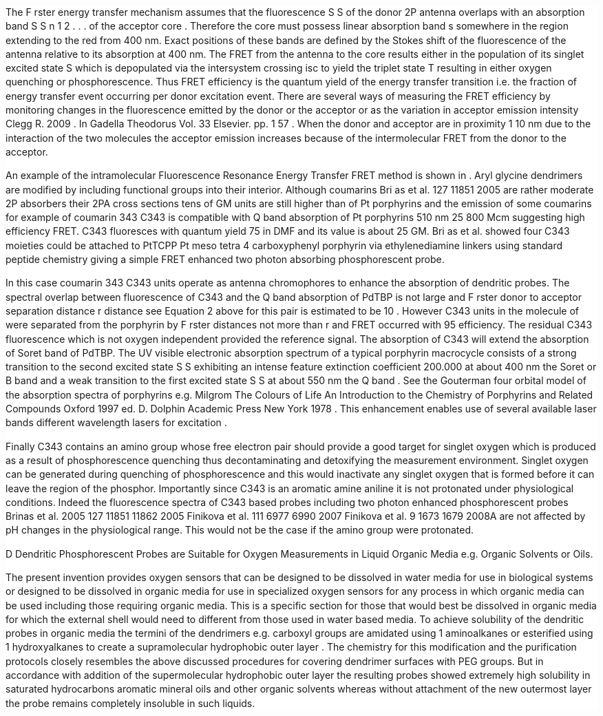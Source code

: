 The F rster energy transfer mechanism assumes that the fluorescence S S of the donor 2P antenna overlaps with an absorption band S S n 1 2 . . . of the acceptor core . Therefore the core must possess linear absorption band s somewhere in the region extending to the red from 400 nm. Exact positions of these bands are defined by the Stokes shift of the fluorescence of the antenna relative to its absorption at 400 nm. The FRET from the antenna to the core results either in the population of its singlet excited state S which is depopulated via the intersystem crossing isc to yield the triplet state T resulting in either oxygen quenching or phosphorescence. Thus FRET efficiency is the quantum yield of the energy transfer transition i.e. the fraction of energy transfer event occurring per donor excitation event. There are several ways of measuring the FRET efficiency by monitoring changes in the fluorescence emitted by the donor or the acceptor or as the variation in acceptor emission intensity Clegg R. 2009 . In Gadella Theodorus Vol. 33 Elsevier. pp. 1 57 . When the donor and acceptor are in proximity 1 10 nm due to the interaction of the two molecules the acceptor emission increases because of the intermolecular FRET from the donor to the acceptor.

An example of the intramolecular Fluorescence Resonance Energy Transfer FRET method is shown in . Aryl glycine dendrimers are modified by including functional groups into their interior. Although coumarins Bri as et al. 127 11851 2005 are rather moderate 2P absorbers their 2PA cross sections tens of GM units are still higher than of Pt porphyrins and the emission of some coumarins for example of coumarin 343 C343 is compatible with Q band absorption of Pt porphyrins 510 nm 25 800 Mcm suggesting high efficiency FRET. C343 fluoresces with quantum yield 75 in DMF and its value is about 25 GM. Bri as et al. showed four C343 moieties could be attached to PtTCPP Pt meso tetra 4 carboxyphenyl porphyrin via ethylenediamine linkers using standard peptide chemistry giving a simple FRET enhanced two photon absorbing phosphorescent probe.

In this case coumarin 343 C343 units operate as antenna chromophores to enhance the absorption of dendritic probes. The spectral overlap between fluorescence of C343 and the Q band absorption of PdTBP is not large and F rster donor to acceptor separation distance r distance see Equation 2 above for this pair is estimated to be 10 . However C343 units in the molecule of were separated from the porphyrin by F rster distances not more than r and FRET occurred with 95 efficiency. The residual C343 fluorescence which is not oxygen independent provided the reference signal. The absorption of C343 will extend the absorption of Soret band of PdTBP. The UV visible electronic absorption spectrum of a typical porphyrin macrocycle consists of a strong transition to the second excited state S S exhibiting an intense feature extinction coefficient 200.000 at about 400 nm the Soret or B band and a weak transition to the first excited state S S at about 550 nm the Q band . See the Gouterman four orbital model of the absorption spectra of porphyrins e.g. Milgrom The Colours of Life An Introduction to the Chemistry of Porphyrins and Related Compounds Oxford 1997 ed. D. Dolphin Academic Press New York 1978 . This enhancement enables use of several available laser bands different wavelength lasers for excitation .

Finally C343 contains an amino group whose free electron pair should provide a good target for singlet oxygen which is produced as a result of phosphorescence quenching thus decontaminating and detoxifying the measurement environment. Singlet oxygen can be generated during quenching of phosphorescence and this would inactivate any singlet oxygen that is formed before it can leave the region of the phosphor. Importantly since C343 is an aromatic amine aniline it is not protonated under physiological conditions. Indeed the fluorescence spectra of C343 based probes including two photon enhanced phosphorescent probes Brinas et al. 2005 127 11851 11862 2005 Finikova et al. 111 6977 6990 2007 Finikova et al. 9 1673 1679 2008A are not affected by pH changes in the physiological range. This would not be the case if the amino group were protonated.

D Dendritic Phosphorescent Probes are Suitable for Oxygen Measurements in Liquid Organic Media e.g. Organic Solvents or Oils.

The present invention provides oxygen sensors that can be designed to be dissolved in water media for use in biological systems or designed to be dissolved in organic media for use in specialized oxygen sensors for any process in which organic media can be used including those requiring organic media. This is a specific section for those that would best be dissolved in organic media for which the external shell would need to different from those used in water based media. To achieve solubility of the dendritic probes in organic media the termini of the dendrimers e.g. carboxyl groups are amidated using 1 aminoalkanes or esterified using 1 hydroxyalkanes to create a supramolecular hydrophobic outer layer . The chemistry for this modification and the purification protocols closely resembles the above discussed procedures for covering dendrimer surfaces with PEG groups. But in accordance with addition of the supermolecular hydrophobic outer layer the resulting probes showed extremely high solubility in saturated hydrocarbons aromatic mineral oils and other organic solvents whereas without attachment of the new outermost layer the probe remains completely insoluble in such liquids.
